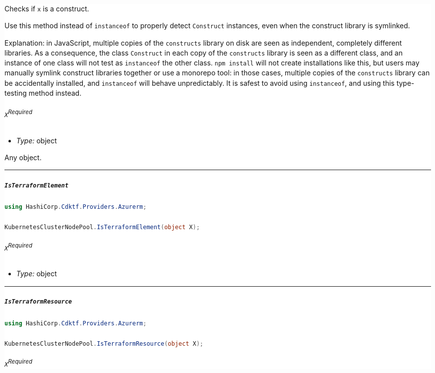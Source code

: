 Checks if `x` is a construct.

Use this method instead of `instanceof` to properly detect `Construct`
instances, even when the construct library is symlinked.

Explanation: in JavaScript, multiple copies of the `constructs` library on
disk are seen as independent, completely different libraries. As a
consequence, the class `Construct` in each copy of the `constructs` library
is seen as a different class, and an instance of one class will not test as
`instanceof` the other class. `npm install` will not create installations
like this, but users may manually symlink construct libraries together or
use a monorepo tool: in those cases, multiple copies of the `constructs`
library can be accidentally installed, and `instanceof` will behave
unpredictably. It is safest to avoid using `instanceof`, and using
this type-testing method instead.

###### `X`<sup>Required</sup> <a name="X" id="@cdktf/provider-azurerm.kubernetesClusterNodePool.KubernetesClusterNodePool.isConstruct.parameter.x"></a>

- *Type:* object

Any object.

---

##### `IsTerraformElement` <a name="IsTerraformElement" id="@cdktf/provider-azurerm.kubernetesClusterNodePool.KubernetesClusterNodePool.isTerraformElement"></a>

```csharp
using HashiCorp.Cdktf.Providers.Azurerm;

KubernetesClusterNodePool.IsTerraformElement(object X);
```

###### `X`<sup>Required</sup> <a name="X" id="@cdktf/provider-azurerm.kubernetesClusterNodePool.KubernetesClusterNodePool.isTerraformElement.parameter.x"></a>

- *Type:* object

---

##### `IsTerraformResource` <a name="IsTerraformResource" id="@cdktf/provider-azurerm.kubernetesClusterNodePool.KubernetesClusterNodePool.isTerraformResource"></a>

```csharp
using HashiCorp.Cdktf.Providers.Azurerm;

KubernetesClusterNodePool.IsTerraformResource(object X);
```

###### `X`<sup>Required</sup> <a name="X" id="@cdktf/provider-azurerm.kubernetesClusterNodePool.KubernetesClusterNodePool.isTerraformResource.parameter.x"></a>
